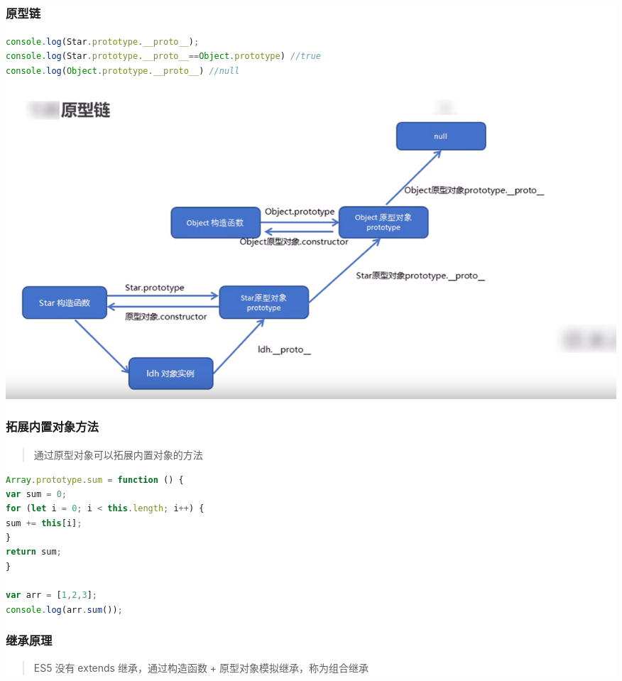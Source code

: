 ### 原型链

```javascript
console.log(Star.prototype.__proto__);
console.log(Star.prototype.__proto__==Object.prototype) //true
console.log(Object.prototype.__proto__) //null
```

![image-20230418214530790](./assets/image-20230418214530790.png)

### 拓展内置对象方法

> 通过原型对象可以拓展内置对象的方法

```javascript
Array.prototype.sum = function () {
var sum = 0;
for (let i = 0; i < this.length; i++) {
sum += this[i];
}
return sum;
}

var arr = [1,2,3];
console.log(arr.sum());
```

### 继承原理

> ES5 没有 extends 继承，通过构造函数 + 原型对象模拟继承，称为组合继承
